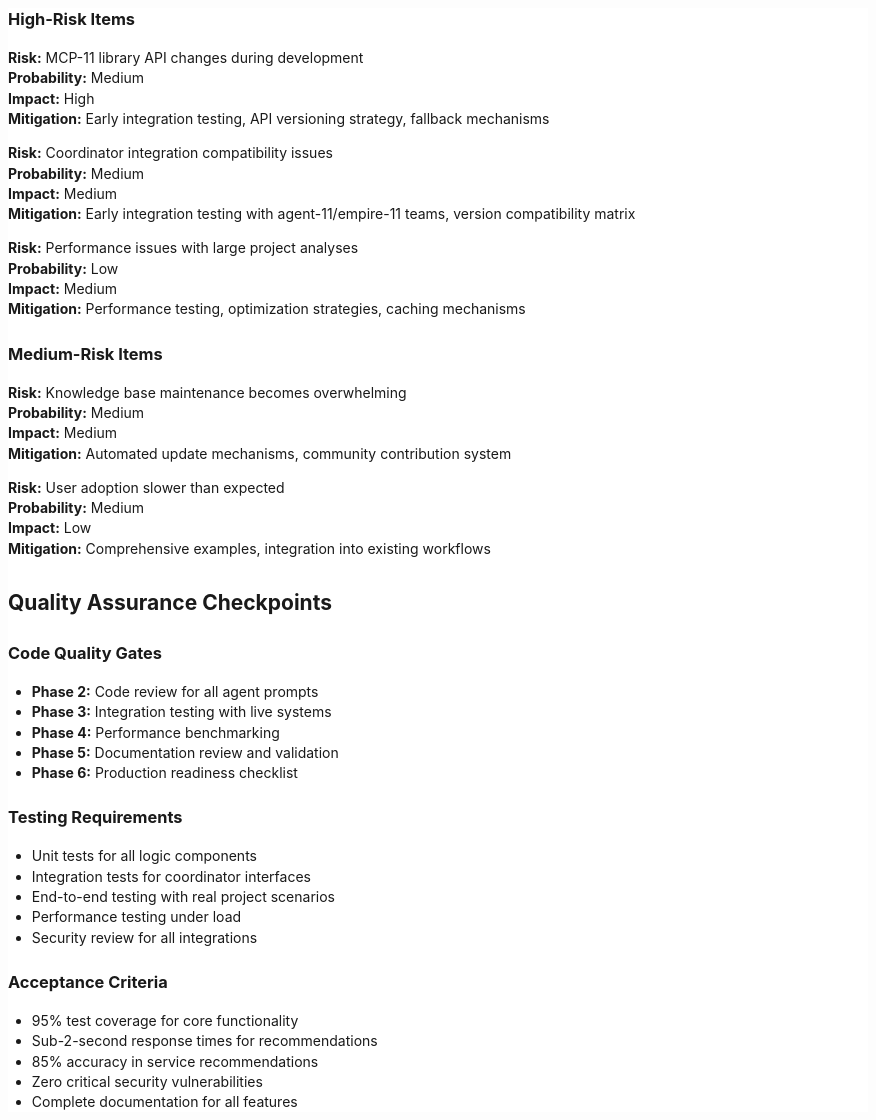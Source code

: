 ### High-Risk Items

**Risk:** MCP-11 library API changes during development  
**Probability:** Medium  
**Impact:** High  
**Mitigation:** Early integration testing, API versioning strategy, fallback mechanisms

**Risk:** Coordinator integration compatibility issues  
**Probability:** Medium  
**Impact:** Medium  
**Mitigation:** Early integration testing with agent-11/empire-11 teams, version compatibility matrix

**Risk:** Performance issues with large project analyses  
**Probability:** Low  
**Impact:** Medium  
**Mitigation:** Performance testing, optimization strategies, caching mechanisms

### Medium-Risk Items

**Risk:** Knowledge base maintenance becomes overwhelming  
**Probability:** Medium  
**Impact:** Medium  
**Mitigation:** Automated update mechanisms, community contribution system

**Risk:** User adoption slower than expected  
**Probability:** Medium  
**Impact:** Low  
**Mitigation:** Comprehensive examples, integration into existing workflows

## Quality Assurance Checkpoints

### Code Quality Gates
- **Phase 2:** Code review for all agent prompts
- **Phase 3:** Integration testing with live systems
- **Phase 4:** Performance benchmarking
- **Phase 5:** Documentation review and validation
- **Phase 6:** Production readiness checklist

### Testing Requirements
- Unit tests for all logic components
- Integration tests for coordinator interfaces
- End-to-end testing with real project scenarios
- Performance testing under load
- Security review for all integrations

### Acceptance Criteria
- 95% test coverage for core functionality
- Sub-2-second response times for recommendations
- 85% accuracy in service recommendations
- Zero critical security vulnerabilities
- Complete documentation for all features
